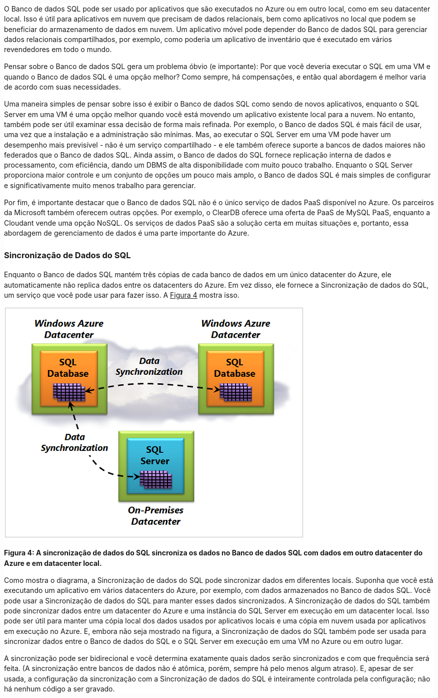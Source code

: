 O Banco de dados SQL pode ser usado por aplicativos que são executados no Azure ou em outro local, como em seu datacenter local. Isso é útil para aplicativos em nuvem que precisam de dados relacionais, bem como aplicativos no local que podem se beneficiar do armazenamento de dados em nuvem. Um aplicativo móvel pode depender do Banco de dados SQL para gerenciar dados relacionais compartilhados, por exemplo, como poderia um aplicativo de inventário que é executado em vários revendedores em todo o mundo.

Pensar sobre o Banco de dados SQL gera um problema óbvio (e importante): Por que você deveria executar o SQL em uma VM e quando o Banco de dados SQL é uma opção melhor? Como sempre, há compensações, e então qual abordagem é melhor varia de acordo com suas necessidades.

Uma maneira simples de pensar sobre isso é exibir o Banco de dados SQL como sendo de novos aplicativos, enquanto o SQL Server em uma VM é uma opção melhor quando você está movendo um aplicativo existente local para a nuvem. No entanto, também pode ser útil examinar essa decisão de forma mais refinada. Por exemplo, o Banco de dados SQL é mais fácil de usar, uma vez que a instalação e a administração são mínimas. Mas, ao executar o SQL Server em uma VM pode haver um desempenho mais previsível - não é um serviço compartilhado - e ele também oferece suporte a bancos de dados maiores não federados que o Banco de dados SQL. Ainda assim, o Banco de dados do SQL fornece replicação interna de dados e processamento, com eficiência, dando um DBMS de alta disponibilidade com muito pouco trabalho. Enquanto o SQL Server proporciona maior controle e um conjunto de opções um pouco mais amplo, o Banco de dados SQL é mais simples de configurar e significativamente muito menos trabalho para gerenciar.

Por fim, é importante destacar que o Banco de dados SQL não é o único serviço de dados PaaS disponível no Azure. Os parceiros da Microsoft também oferecem outras opções. Por exemplo, o ClearDB oferece uma oferta de PaaS de MySQL PaaS, enquanto a Cloudant vende uma opção NoSQL. Os serviços de dados PaaS são a solução certa em muitas situações e, portanto, essa abordagem de gerenciamento de dados é uma parte importante do Azure.

### <a name="datasync"></a>Sincronização de Dados do SQL

Enquanto o Banco de dados SQL mantém três cópias de cada banco de dados em um único datacenter do Azure, ele automaticamente não replica dados entre os datacenters do Azure. Em vez disso, ele fornece a Sincronização de dados do SQL, um serviço que você pode usar para fazer isso. A [Figura 4][] mostra isso.

<a name="Fig4"></a>![Diagrama da Sincronização de Dados do SQL][]

**Figura 4: A sincronização de dados do SQL sincroniza os dados no Banco de dados SQL com dados em outro datacenter do Azure e em datacenter local.**

Como mostra o diagrama, a Sincronização de dados do SQL pode sincronizar dados em diferentes locais. Suponha que você está executando um aplicativo em vários datacenters do Azure, por exemplo, com dados armazenados no Banco de dados SQL. Você pode usar a Sincronização de dados do SQL para manter esses dados sincronizados. A Sincronização de dados do SQL também pode sincronizar dados entre um datacenter do Azure e uma instância do SQL Server em execução em um datacenter local. Isso pode ser útil para manter uma cópia local dos dados usados por aplicativos locais e uma cópia em nuvem usada por aplicativos em execução no Azure. E, embora não seja mostrado na figura, a Sincronização de dados do SQL também pode ser usada para sincronizar dados entre o Banco de dados do SQL e o SQL Server em execução em uma VM no Azure ou em outro lugar.

A sincronização pode ser bidirecional e você determina exatamente quais dados serão sincronizados e com que frequência será feita. (A sincronização entre bancos de dados não é atômica, porém, sempre há pelo menos algum atraso). E, apesar de ser usada, a configuração da sincronização com a Sincronização de dados do SQL é inteiramente controlada pela configuração; não há nenhum código a ser gravado.


  [Armazenamento de Blob]: #blob
  [Executando um DBMS em uma máquina virtual]: #dbinvm
  [Banco de dados SQL]: #sqldb
  [Sincronização de Dados do SQL]: #datasync
  [Relatórios de dados do SQL utilizando máquinas virtuais]: #datarpt
  [Armazenamento de tabela]: #tblstor
  [Hadoop]: #hadoop
  [Figura 1]: #Fig1
  [Diagrama de Blobs]: ./media/cloud-storage/Data_01_Blobs.png
  [http://\<\*ContaDeArmazenamento]: http://<*StorageAccount
  [Figura 2]: #Fig2
  [Diagrama do SQL Server em uma máquina virtual]: ./media/cloud-storage/Data_02_SQLSvrVM.png
  [Figura 3]: #Fig3
  [Diagrama de Banco de dados SQL]: ./media/cloud-storage/Data_03_SQLdb.png
  [Figura 4]: #Fig4
  [Diagrama da Sincronização de Dados do SQL]: ./media/cloud-storage/Data_04_SQLDataSync.png
  [Figura 5]: #Fig5
  [Diagrama de relatórios SQL]: ./media/cloud-storage/Data_05_SQLReporting.png
  [Figura 6]: #Fig6
  [Diagrama de armazenamento de tabela]: ./media/cloud-storage/Data_06_TblStorage.png
  [Figura 7]: #Fig7
  [Diagrama de hadoop]: ./media/cloud-storage/Data_07_Hadoop.png